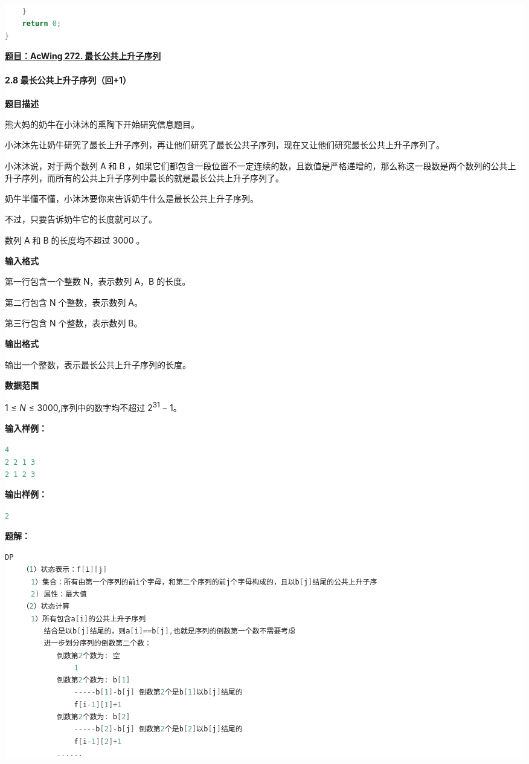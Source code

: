 ```c
    }
    return 0;
}
```



**[题目：AcWing 272. 最长公共上升子序列  ](https://www.acwing.com/problem/content/274/)**

#### 2.8  最长公共上升子序列（回+1）

**题目描述**

熊大妈的奶牛在小沐沐的熏陶下开始研究信息题目。

小沐沐先让奶牛研究了最长上升子序列，再让他们研究了最长公共子序列，现在又让他们研究最长公共上升子序列了。

小沐沐说，对于两个数列 A  和 B ，如果它们都包含一段位置不一定连续的数，且数值是严格递增的，那么称这一段数是两个数列的公共上升子序列，而所有的公共上升子序列中最长的就是最长公共上升子序列了。

奶牛半懂不懂，小沐沐要你来告诉奶牛什么是最长公共上升子序列。

不过，只要告诉奶牛它的长度就可以了。

数列 A 和 B 的长度均不超过 3000 。

**输入格式**

第一行包含一个整数 N，表示数列 A，B 的长度。

第二行包含 N 个整数，表示数列 A。

第三行包含 N 个整数，表示数列 B。

**输出格式**

输出一个整数，表示最长公共上升子序列的长度。

**数据范围**

$1≤N≤3000$,序列中的数字均不超过 $2^{31}−1$。

**输入样例：**

```c
4
2 2 1 3
2 1 2 3
```

**输出样例：**

```c
2
```

**题解：**

``` c
DP
    （1）状态表示：f[i][j]
      1）集合：所有由第一个序列的前i个字母，和第二个序列的前j个字母构成的，且以b[j]结尾的公共上升子序
      2) 属性：最大值
    （2）状态计算
      1）所有包含a[i]的公共上升子序列
    	 结合是以b[j]结尾的，则a[i]==b[j],也就是序列的倒数第一个数不需要考虑
    	 进一步划分序列的倒数第二个数：
    		倒数第2个数为: 空
                1
    		倒数第2个数为: b[1]
                -----b[1]-b[j] 倒数第2个是b[1]以b[j]结尾的
                f[i-1][1]+1
            倒数第2个数为: b[2]
                -----b[2]-b[j] 倒数第2个是b[2]以b[j]结尾的
                f[i-1][2]+1
            ......
```